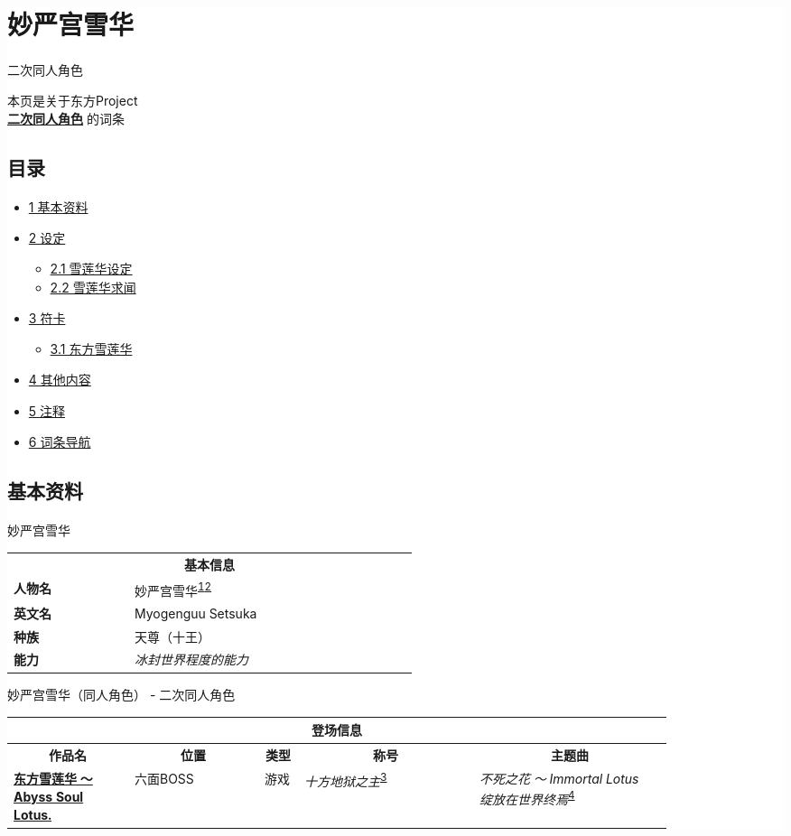 # 妙严宫雪华



二次同人角色

本页是关于东方Project  
 **[二次同人角色](./二次角色列表.md)** 的词条

## 目录

- [1 基本资料](#基本资料)
- [2 设定](#设定)

  - [2.1 雪莲华设定](#雪莲华设定)
  - [2.2 雪莲华求闻](#雪莲华求闻)



- [3 符卡](#符卡)

  - [3.1 东方雪莲华](#东方雪莲华)



- [4 其他内容](#其他内容)
- [5 注释](#注释)
- [6 词条导航](#词条导航)





## 基本资料
[](./文件-妙严宫雪华.png.md)  [](./文件-妙严宫雪华.png.md)妙严宫雪华

<table>
<tbody><tr>
<th colspan="2">基本信息</th>
</tr>
<tr>
<td style="width:120px"><b>人物名</b></td><td style="min-width:300px">妙严宫雪华<sup id="cite_ref-1" class="reference"><a href="#cite_note-1">1</a></sup><sup id="cite_ref-2" class="reference"><a href="#cite_note-2">2</a></sup></td>
</tr><tr><td><b>英文名</b></td><td>Myogenguu Setsuka</td></tr><tr><td><b>种族</b></td><td>天尊（十王）</td></tr><tr><td><b>能力</b></td><td><i>冰封世界程度的能力</i></td></tr></tbody></table>

妙严宫雪华（同人角色） - 二次同人角色

<table>
<tbody><tr>
<th colspan="5">登场信息</th>
</tr><tr><th><b>作品名</b></th><th><b>位置</b></th><th><b>类型</b></th><th><b>称号</b></th><th><b>主题曲</b></th></tr><tr><td rowspan="1" style="width:120px"><b><a href="./东方雪莲华_～_Abyss_Soul_Lotus..md" title="东方雪莲华 ～ Abyss Soul Lotus.">东方雪莲华 ～ Abyss Soul Lotus.</a></b></td><td style="width:130px">六面BOSS</td><td class="bg-color-danger-30" style="width:30px;">游戏</td><td style="width:180px"><i>十方地狱之主</i><sup id="cite_ref-十方救苦天尊_3-0" class="reference"><a href="#cite_note-十方救苦天尊-3">3</a></sup></td><td style="width:200px"><i>不死之花 ～ Immortal Lotus</i><br><i>绽放在世界终焉</i><sup id="cite_ref-4" class="reference"><a href="#cite_note-4">4</a></sup></td></tr></tbody></table>
